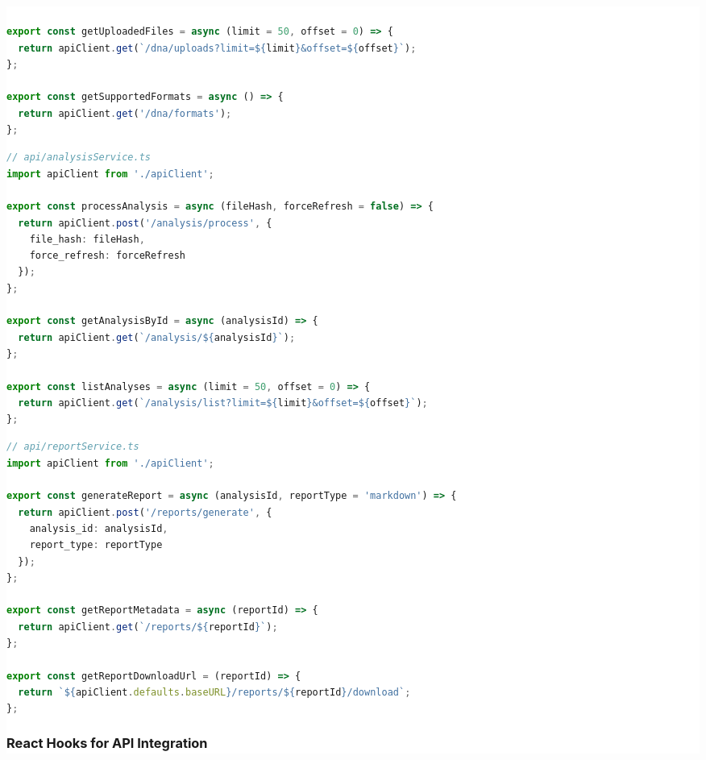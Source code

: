 ```typescript

export const getUploadedFiles = async (limit = 50, offset = 0) => {
  return apiClient.get(`/dna/uploads?limit=${limit}&offset=${offset}`);
};

export const getSupportedFormats = async () => {
  return apiClient.get('/dna/formats');
};
```

```typescript
// api/analysisService.ts
import apiClient from './apiClient';

export const processAnalysis = async (fileHash, forceRefresh = false) => {
  return apiClient.post('/analysis/process', {
    file_hash: fileHash,
    force_refresh: forceRefresh
  });
};

export const getAnalysisById = async (analysisId) => {
  return apiClient.get(`/analysis/${analysisId}`);
};

export const listAnalyses = async (limit = 50, offset = 0) => {
  return apiClient.get(`/analysis/list?limit=${limit}&offset=${offset}`);
};
```

```typescript
// api/reportService.ts
import apiClient from './apiClient';

export const generateReport = async (analysisId, reportType = 'markdown') => {
  return apiClient.post('/reports/generate', {
    analysis_id: analysisId,
    report_type: reportType
  });
};

export const getReportMetadata = async (reportId) => {
  return apiClient.get(`/reports/${reportId}`);
};

export const getReportDownloadUrl = (reportId) => {
  return `${apiClient.defaults.baseURL}/reports/${reportId}/download`;
};
```

### React Hooks for API Integration
